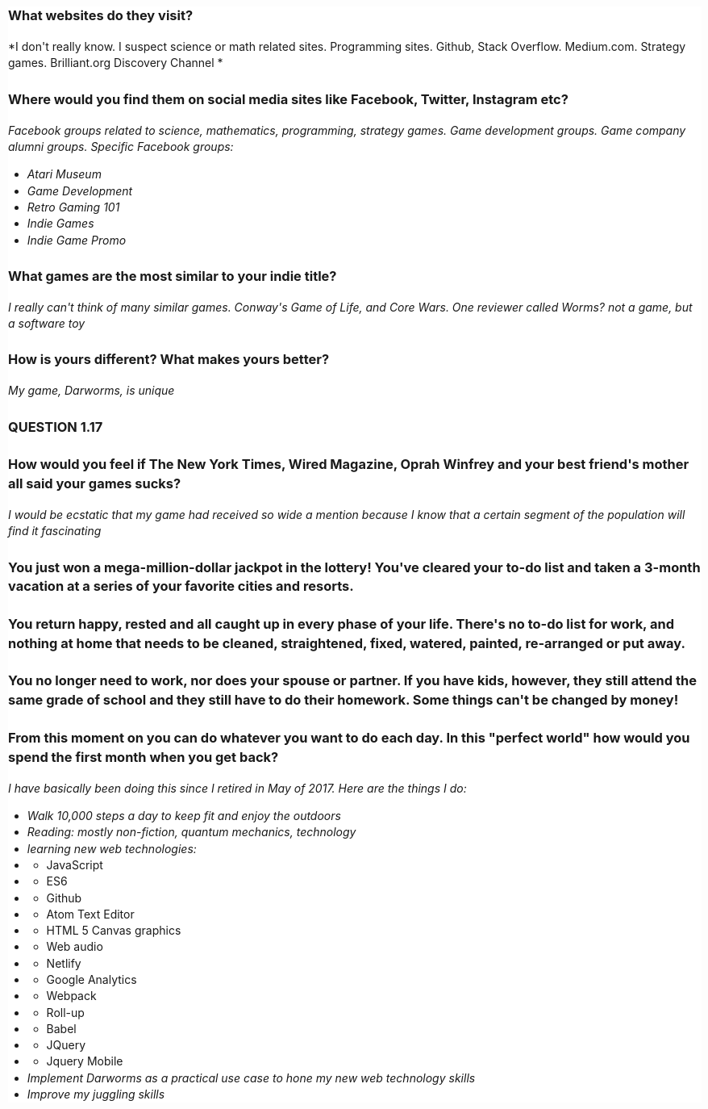 ### What websites do they visit?
*I don't really know.  I suspect science or math related sites. Programming sites.  Github, Stack Overflow.  Medium.com. Strategy games.  Brilliant.org  Discovery Channel *
### Where would you find them on social media sites like Facebook, Twitter, Instagram etc?
*Facebook groups related to science, mathematics, programming, strategy games. Game development groups.  Game company alumni groups. Specific Facebook groups:*
* *Atari Museum*
* *Game Development*
* *Retro Gaming 101*
* *Indie Games*
* *Indie Game Promo*

### What games are the most similar to your indie title?
*I really can't think of many similar games.  Conway's Game of Life, and Core Wars.  One reviewer called Worms? not a game, but a software toy*
### How is yours different? What makes yours better?
*My game, Darworms, is unique*
### QUESTION 1.17
### How would you feel if The New York Times, Wired Magazine, Oprah Winfrey and your best friend's mother all said your games sucks?
*I would be ecstatic that my game had received so wide a mention because I know that a certain segment of the population will find it fascinating*
### You just won a mega-million-dollar jackpot in the lottery! You've cleared your to-do list and taken a 3-month vacation at a series of your favorite cities and resorts.
### You return happy, rested and all caught up in every phase of your life. There's no to-do list for work, and nothing at home that needs to be cleaned, straightened, fixed, watered, painted, re-arranged or put away.
### You no longer need to work, nor does your spouse or partner. If you have kids, however, they still attend the same grade of school and they still have to do their homework. Some things can't be changed by money!
### From this moment on you can do whatever you want to do each day. In this "perfect world" how would you spend the first month when you get back?
*I have basically been doing this since I retired in May of 2017. Here are the things I do:*
* *Walk 10,000 steps a day to keep fit and enjoy the outdoors*
* *Reading: mostly non-fiction, quantum mechanics, technology*
* *learning new web technologies:*
*  * JavaScript
*  * ES6
*  * Github
*  * Atom Text Editor
*  * HTML 5 Canvas graphics
*  * Web audio
*  * Netlify
*  * Google Analytics
*  * Webpack
*  * Roll-up
*  * Babel
*  * JQuery
*  * Jquery Mobile
* *Implement Darworms as a practical use case to hone my new web technology skills*
* *Improve my juggling skills*